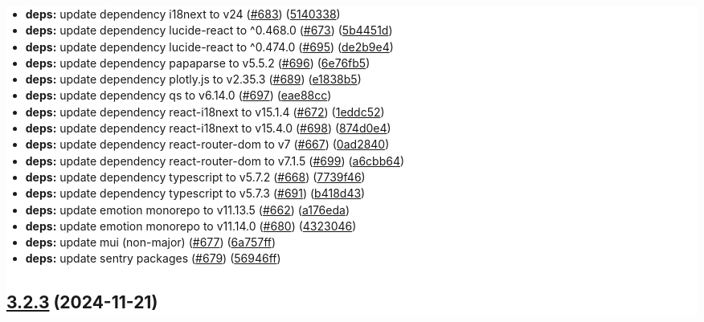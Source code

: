 * **deps:** update dependency i18next to v24 ([#683](https://github.com/graasp/graasp-app-collaborative-ideation/issues/683)) ([5140338](https://github.com/graasp/graasp-app-collaborative-ideation/commit/51403384e8e94b3357daacaddbb2ec2abccd72a2))
* **deps:** update dependency lucide-react to ^0.468.0 ([#673](https://github.com/graasp/graasp-app-collaborative-ideation/issues/673)) ([5b4451d](https://github.com/graasp/graasp-app-collaborative-ideation/commit/5b4451debe6549c0d0ac0d3aae9cd1ec53a5d5b0))
* **deps:** update dependency lucide-react to ^0.474.0 ([#695](https://github.com/graasp/graasp-app-collaborative-ideation/issues/695)) ([de2b9e4](https://github.com/graasp/graasp-app-collaborative-ideation/commit/de2b9e4ced80c64cdb4a3e9d45d9aec95423cc60))
* **deps:** update dependency papaparse to v5.5.2 ([#696](https://github.com/graasp/graasp-app-collaborative-ideation/issues/696)) ([6e76fb5](https://github.com/graasp/graasp-app-collaborative-ideation/commit/6e76fb588bb3df784e73bf969f4080b1eb31fe44))
* **deps:** update dependency plotly.js to v2.35.3 ([#689](https://github.com/graasp/graasp-app-collaborative-ideation/issues/689)) ([e1838b5](https://github.com/graasp/graasp-app-collaborative-ideation/commit/e1838b5d56602896e0eac734617d444d871ae0f0))
* **deps:** update dependency qs to v6.14.0 ([#697](https://github.com/graasp/graasp-app-collaborative-ideation/issues/697)) ([eae88cc](https://github.com/graasp/graasp-app-collaborative-ideation/commit/eae88cc8d6ae3bd4a9837538f35790b7001c37b9))
* **deps:** update dependency react-i18next to v15.1.4 ([#672](https://github.com/graasp/graasp-app-collaborative-ideation/issues/672)) ([1eddc52](https://github.com/graasp/graasp-app-collaborative-ideation/commit/1eddc52e468070f5fdaad08c4b0ca80114c505c0))
* **deps:** update dependency react-i18next to v15.4.0 ([#698](https://github.com/graasp/graasp-app-collaborative-ideation/issues/698)) ([874d0e4](https://github.com/graasp/graasp-app-collaborative-ideation/commit/874d0e4565e12d6c1b2af4e561bbef8250748b62))
* **deps:** update dependency react-router-dom to v7 ([#667](https://github.com/graasp/graasp-app-collaborative-ideation/issues/667)) ([0ad2840](https://github.com/graasp/graasp-app-collaborative-ideation/commit/0ad2840dc6412661600c0ecab76bb75fa225c8c5))
* **deps:** update dependency react-router-dom to v7.1.5 ([#699](https://github.com/graasp/graasp-app-collaborative-ideation/issues/699)) ([a6cbb64](https://github.com/graasp/graasp-app-collaborative-ideation/commit/a6cbb64e3c8bcab5f0418f06cc448a07f467e98f))
* **deps:** update dependency typescript to v5.7.2 ([#668](https://github.com/graasp/graasp-app-collaborative-ideation/issues/668)) ([7739f46](https://github.com/graasp/graasp-app-collaborative-ideation/commit/7739f46e3159aef73337a16935bf280d96e55858))
* **deps:** update dependency typescript to v5.7.3 ([#691](https://github.com/graasp/graasp-app-collaborative-ideation/issues/691)) ([b418d43](https://github.com/graasp/graasp-app-collaborative-ideation/commit/b418d43bf4d0fd8d61b496f21f47bbe2c295c612))
* **deps:** update emotion monorepo to v11.13.5 ([#662](https://github.com/graasp/graasp-app-collaborative-ideation/issues/662)) ([a176eda](https://github.com/graasp/graasp-app-collaborative-ideation/commit/a176eda55cd09bd24b0d0152b94a696dc4f21549))
* **deps:** update emotion monorepo to v11.14.0 ([#680](https://github.com/graasp/graasp-app-collaborative-ideation/issues/680)) ([4323046](https://github.com/graasp/graasp-app-collaborative-ideation/commit/4323046ca478d6485acc43f04359a6c5a16c2950))
* **deps:** update mui (non-major) ([#677](https://github.com/graasp/graasp-app-collaborative-ideation/issues/677)) ([6a757ff](https://github.com/graasp/graasp-app-collaborative-ideation/commit/6a757ff67c6ab61df35461b67f0101adf5b50b29))
* **deps:** update sentry packages ([#679](https://github.com/graasp/graasp-app-collaborative-ideation/issues/679)) ([56946ff](https://github.com/graasp/graasp-app-collaborative-ideation/commit/56946ff219eb4c8984674ffadbbfcefea63a6645))

## [3.2.3](https://github.com/graasp/graasp-app-collaborative-ideation/compare/v3.2.2...v3.2.3) (2024-11-21)
